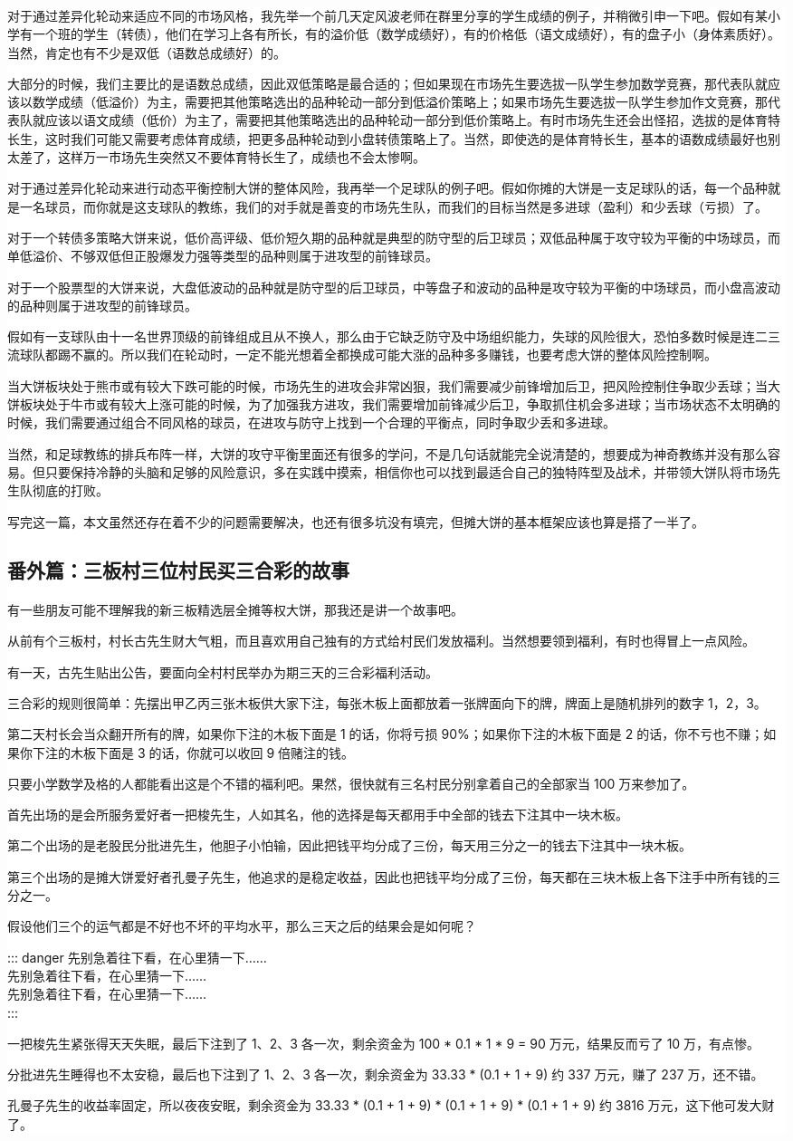 对于通过差异化轮动来适应不同的市场风格，我先举一个前几天定风波老师在群里分享的学生成绩的例子，并稍微引申一下吧。假如有某小学有一个班的学生（转债），他们在学习上各有所长，有的溢价低（数学成绩好），有的价格低（语文成绩好），有的盘子小（身体素质好）。当然，肯定也有不少是双低（语数总成绩好）的。  
  
大部分的时候，我们主要比的是语数总成绩，因此双低策略是最合适的；但如果现在市场先生要选拔一队学生参加数学竞赛，那代表队就应该以数学成绩（低溢价）为主，需要把其他策略选出的品种轮动一部分到低溢价策略上；如果市场先生要选拔一队学生参加作文竞赛，那代表队就应该以语文成绩（低价）为主了，需要把其他策略选出的品种轮动一部分到低价策略上。有时市场先生还会出怪招，选拔的是体育特长生，这时我们可能又需要考虑体育成绩，把更多品种轮动到小盘转债策略上了。当然，即使选的是体育特长生，基本的语数成绩最好也别太差了，这样万一市场先生突然又不要体育特长生了，成绩也不会太惨啊。  
  
对于通过差异化轮动来进行动态平衡控制大饼的整体风险，我再举一个足球队的例子吧。假如你摊的大饼是一支足球队的话，每一个品种就是一名球员，而你就是这支球队的教练，我们的对手就是善变的市场先生队，而我们的目标当然是多进球（盈利）和少丢球（亏损）了。  
  
对于一个转债多策略大饼来说，低价高评级、低价短久期的品种就是典型的防守型的后卫球员；双低品种属于攻守较为平衡的中场球员，而单低溢价、不够双低但正股爆发力强等类型的品种则属于进攻型的前锋球员。  
  
对于一个股票型的大饼来说，大盘低波动的品种就是防守型的后卫球员，中等盘子和波动的品种是攻守较为平衡的中场球员，而小盘高波动的品种则属于进攻型的前锋球员。  
  
假如有一支球队由十一名世界顶级的前锋组成且从不换人，那么由于它缺乏防守及中场组织能力，失球的风险很大，恐怕多数时候是连二三流球队都踢不赢的。所以我们在轮动时，一定不能光想着全都换成可能大涨的品种多多赚钱，也要考虑大饼的整体风险控制啊。  
  
当大饼板块处于熊市或有较大下跌可能的时候，市场先生的进攻会非常凶狠，我们需要减少前锋增加后卫，把风险控制住争取少丢球；当大饼板块处于牛市或有较大上涨可能的时候，为了加强我方进攻，我们需要增加前锋减少后卫，争取抓住机会多进球；当市场状态不太明确的时候，我们需要通过组合不同风格的球员，在进攻与防守上找到一个合理的平衡点，同时争取少丢和多进球。  
  
当然，和足球教练的排兵布阵一样，大饼的攻守平衡里面还有很多的学问，不是几句话就能完全说清楚的，想要成为神奇教练并没有那么容易。但只要保持冷静的头脑和足够的风险意识，多在实践中摸索，相信你也可以找到最适合自己的独特阵型及战术，并带领大饼队将市场先生队彻底的打败。  
  
写完这一篇，本文虽然还存在着不少的问题需要解决，也还有很多坑没有填完，但摊大饼的基本框架应该也算是搭了一半了。


## 番外篇：三板村三位村民买三合彩的故事


有一些朋友可能不理解我的新三板精选层全摊等权大饼，那我还是讲一个故事吧。  
  
从前有个三板村，村长古先生财大气粗，而且喜欢用自己独有的方式给村民们发放福利。当然想要领到福利，有时也得冒上一点风险。  
  
有一天，古先生贴出公告，要面向全村村民举办为期三天的三合彩福利活动。  
  
三合彩的规则很简单：先摆出甲乙丙三张木板供大家下注，每张木板上面都放着一张牌面向下的牌，牌面上是随机排列的数字 1，2，3。  
  
第二天村长会当众翻开所有的牌，如果你下注的木板下面是 1 的话，你将亏损 90%；如果你下注的木板下面是 2 的话，你不亏也不赚；如果你下注的木板下面是 3 的话，你就可以收回 9 倍赌注的钱。  
  
只要小学数学及格的人都能看出这是个不错的福利吧。果然，很快就有三名村民分别拿着自己的全部家当 100 万来参加了。  
  
首先出场的是会所服务爱好者一把梭先生，人如其名，他的选择是每天都用手中全部的钱去下注其中一块木板。  
  
第二个出场的是老股民分批进先生，他胆子小怕输，因此把钱平均分成了三份，每天用三分之一的钱去下注其中一块木板。  
  
第三个出场的是摊大饼爱好者孔曼子先生，他追求的是稳定收益，因此也把钱平均分成了三份，每天都在三块木板上各下注手中所有钱的三分之一。  
  
假设他们三个的运气都是不好也不坏的平均水平，那么三天之后的结果会是如何呢？  

::: danger 
先别急着往下看，在心里猜一下……  
先别急着往下看，在心里猜一下……  
先别急着往下看，在心里猜一下……  
:::
  
一把梭先生紧张得天天失眠，最后下注到了 1、2、3 各一次，剩余资金为 100 \* 0.1 \* 1 \* 9 = 90 万元，结果反而亏了 10 万，有点惨。  
  
分批进先生睡得也不太安稳，最后也下注到了 1、2、3 各一次，剩余资金为 33.33 \* (0.1 + 1 + 9) 约 337 万元，赚了 237 万，还不错。  
  
孔曼子先生的收益率固定，所以夜夜安眠，剩余资金为 33.33 \* (0.1 + 1 + 9) \* (0.1 + 1 + 9) \* (0.1 + 1 + 9) 约 3816 万元，这下他可发大财了。  
  